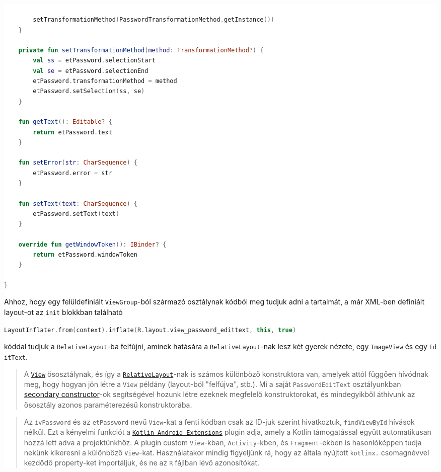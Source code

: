 ```kotlin

        setTransformationMethod(PasswordTransformationMethod.getInstance())
    }

    private fun setTransformationMethod(method: TransformationMethod?) {
        val ss = etPassword.selectionStart
        val se = etPassword.selectionEnd
        etPassword.transformationMethod = method
        etPassword.setSelection(ss, se)
    }

    fun getText(): Editable? {
        return etPassword.text
    }

    fun setError(str: CharSequence) {
        etPassword.error = str
    }

    fun setText(text: CharSequence) {
        etPassword.setText(text)
    }

    override fun getWindowToken(): IBinder? {
        return etPassword.windowToken
    }

}
```

Ahhoz, hogy egy felüldefiniált `ViewGroup`-ból származó osztálynak kódból meg tudjuk adni a tartalmát, a már XML-ben definiált layout-ot az `init` blokkban található

```kotlin
LayoutInflater.from(context).inflate(R.layout.view_password_edittext, this, true)
```
 
kóddal tudjuk a `RelativeLayout`-ba felfújni, aminek hatására a `RelativeLayout`-nak lesz két gyerek nézete, egy `ImageView` és egy `EditText`.

> A [`View`](https://developer.android.com/reference/android/view/View) ősosztálynak, és így a [`RelativeLayout`](https://developer.android.com/reference/android/widget/RelativeLayout)-nak is számos különböző konstruktora van, amelyek attól függően hívódnak meg, hogy hogyan jön létre a `View` példány (layout-ból "felfújva", stb.). Mi a saját `PasswordEditText` osztályunkban [secondary constructor](https://kotlinlang.org/docs/reference/classes.html#secondary-constructors)-ok segítségével hozunk létre ezeknek megfelelő konstruktorokat, és mindegyikből áthívunk az ősosztály azonos paraméterezésű konstruktorába.

> Az `ivPassword` és az `etPassword` nevű `View`-kat a fenti kódban csak az ID-juk szerint hivatkoztuk, `findViewById` hívások nélkül. Ezt a kényelmi funkciót a [`Kotlin Android Extensions`](https://kotlinlang.org/docs/tutorials/android-plugin.html#view-binding) plugin adja, amely a Kotlin támogatással együtt automatikusan hozzá lett adva a projektünkhöz. A plugin custom `View`-kban, `Activity`-kben, és `Fragment`-ekben is hasonlóképpen tudja nekünk kikeresni a különböző `View`-kat. Használatakor mindig figyeljünk rá, hogy az általa nyújtott `kotlinx.` csomagnévvel kezdődő property-ket importáljuk, és ne az `R` fájlban lévő azonosítókat.
